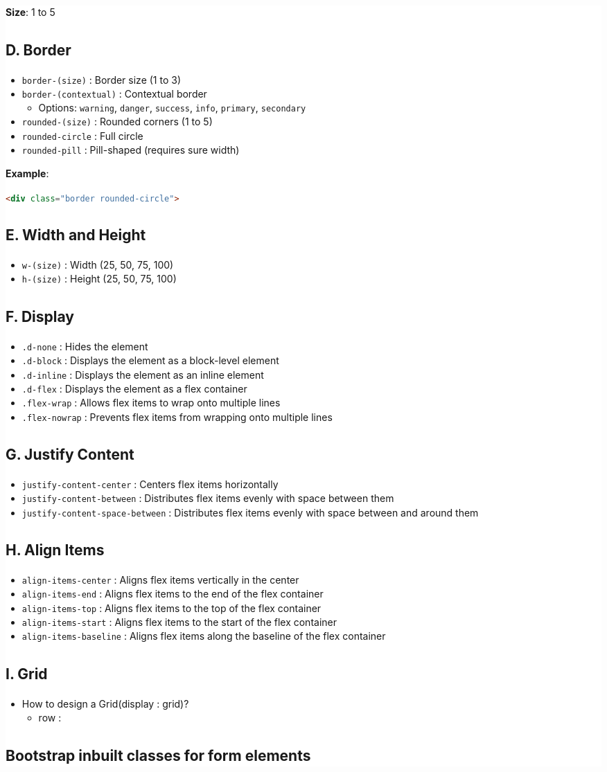 **Size**: 1 to 5

## D. Border

- `border-(size)` : Border size (1 to 3)
- `border-(contextual)` : Contextual border  
   - Options: `warning`, `danger`, `success`, `info`, `primary`, `secondary`
- `rounded-(size)` : Rounded corners (1 to 5)
- `rounded-circle` : Full circle
- `rounded-pill` : Pill-shaped (requires sure width)

**Example**:
```html
<div class="border rounded-circle">
```

## E. Width and Height

- `w-(size)` : Width (25, 50, 75, 100)
- `h-(size)` : Height (25, 50, 75, 100)

## F. Display

- `.d-none` : Hides the element
- `.d-block` : Displays the element as a block-level element
- `.d-inline` : Displays the element as an inline element
- `.d-flex` : Displays the element as a flex container
- `.flex-wrap` : Allows flex items to wrap onto multiple lines
- `.flex-nowrap` : Prevents flex items from wrapping onto multiple lines

## G. Justify Content

- `justify-content-center` : Centers flex items horizontally
- `justify-content-between` : Distributes flex items evenly with space between them
- `justify-content-space-between` : Distributes flex items evenly with space between and around them

## H. Align Items

- `align-items-center` : Aligns flex items vertically in the center
- `align-items-end` : Aligns flex items to the end of the flex container
- `align-items-top` : Aligns flex items to the top of the flex container
- `align-items-start` : Aligns flex items to the start of the flex container
- `align-items-baseline` : Aligns flex items along the baseline of the flex container

## I. Grid 
- How to design a Grid(display : grid)?
    - row : 

## Bootstrap inbuilt classes for form elements

